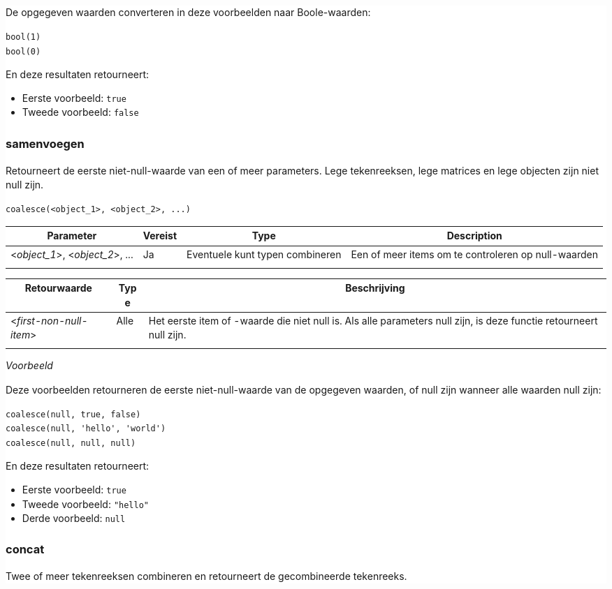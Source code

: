 De opgegeven waarden converteren in deze voorbeelden naar Boole-waarden:

```
bool(1)
bool(0)
```

En deze resultaten retourneert:

* Eerste voorbeeld: `true`
* Tweede voorbeeld: `false`

<a name="coalesce"></a>

### <a name="coalesce"></a>samenvoegen

Retourneert de eerste niet-null-waarde van een of meer parameters.
Lege tekenreeksen, lege matrices en lege objecten zijn niet null zijn.

```
coalesce(<object_1>, <object_2>, ...)
```

| Parameter | Vereist | Type | Description |
| --------- | -------- | ---- | ----------- |
| <*object_1*>, <*object_2*>, ... | Ja | Eventuele kunt typen combineren | Een of meer items om te controleren op null-waarden |
|||||

| Retourwaarde | Type | Beschrijving |
| ------------ | ---- | ----------- |
| <*first-non-null-item*> | Alle | Het eerste item of -waarde die niet null is. Als alle parameters null zijn, is deze functie retourneert null zijn. |
||||

*Voorbeeld*

Deze voorbeelden retourneren de eerste niet-null-waarde van de opgegeven waarden, of null zijn wanneer alle waarden null zijn:

```
coalesce(null, true, false)
coalesce(null, 'hello', 'world')
coalesce(null, null, null)
```

En deze resultaten retourneert:

* Eerste voorbeeld: `true`
* Tweede voorbeeld: `"hello"`
* Derde voorbeeld: `null`

<a name="concat"></a>

### <a name="concat"></a>concat

Twee of meer tekenreeksen combineren en retourneert de gecombineerde tekenreeks.
